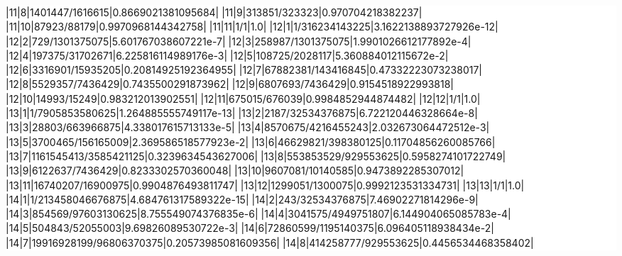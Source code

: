 |11|8|1401447/1616615|0.8669021381095684|
|11|9|313851/323323|0.970704218382237|
|11|10|87923/88179|0.9970968144342758|
|11|11|1/1|1.0|
|12|1|1/316234143225|3.1622138893727926e-12|
|12|2|729/1301375075|5.601767038607221e-7|
|12|3|258987/1301375075|1.9901026612177892e-4|
|12|4|197375/31702671|6.225816114989176e-3|
|12|5|108725/2028117|5.360884012115672e-2|
|12|6|3316901/15935205|0.20814925192364955|
|12|7|67882381/143416845|0.47332223073238017|
|12|8|5529357/7436429|0.7435500291873962|
|12|9|6807693/7436429|0.9154518922993818|
|12|10|14993/15249|0.983212013902551|
|12|11|675015/676039|0.9984852944874482|
|12|12|1/1|1.0|
|13|1|1/7905853580625|1.264885555749117e-13|
|13|2|2187/32534376875|6.722120446328664e-8|
|13|3|28803/663966875|4.338017615713133e-5|
|13|4|8570675/4216455243|2.032673064472512e-3|
|13|5|3700465/156165009|2.369586518577923e-2|
|13|6|46629821/398380125|0.11704856260085766|
|13|7|1161545413/3585421125|0.3239634543627006|
|13|8|553853529/929553625|0.5958274101722749|
|13|9|6122637/7436429|0.8233302570360048|
|13|10|9607081/10140585|0.9473892285307012|
|13|11|16740207/16900975|0.9904876493811747|
|13|12|1299051/1300075|0.9992123531334731|
|13|13|1/1|1.0|
|14|1|1/213458046676875|4.684761317589322e-15|
|14|2|243/32534376875|7.46902271814296e-9|
|14|3|854569/97603130625|8.755549074376835e-6|
|14|4|3041575/4949751807|6.144904065085783e-4|
|14|5|504843/52055003|9.69826089530722e-3|
|14|6|72860599/1195140375|6.096405118938434e-2|
|14|7|19916928199/96806370375|0.20573985081609356|
|14|8|414258777/929553625|0.4456534468358402|